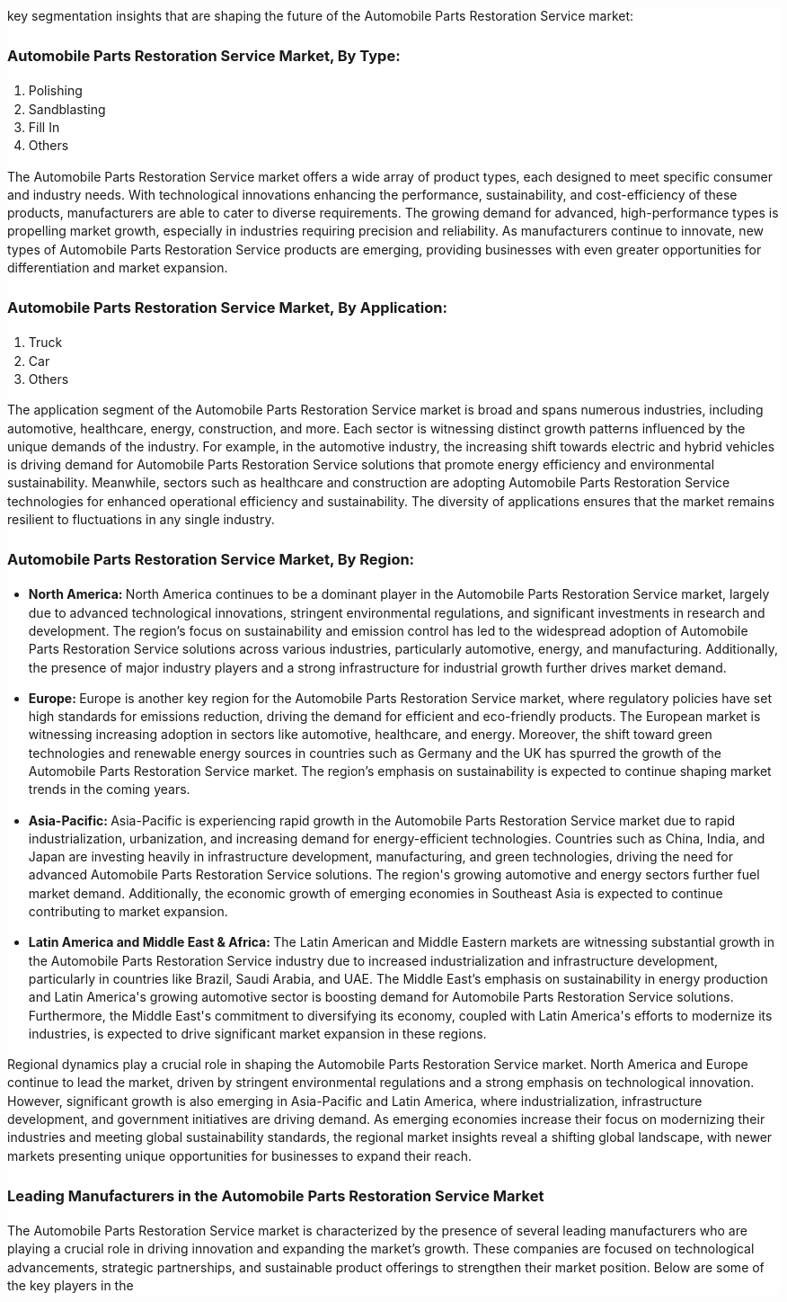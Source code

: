 key segmentation insights that are shaping the future of the Automobile Parts Restoration Service market:</p><h3><strong>Automobile Parts Restoration Service Market, By Type:<br /></strong></h3><ol><li>Polishing<li> Sandblasting<li> Fill In<li> Others</li></ol><p>The Automobile Parts Restoration Service market offers a wide array of product types, each designed to meet specific consumer and industry needs. With technological innovations enhancing the performance, sustainability, and cost-efficiency of these products, manufacturers are able to cater to diverse requirements. The growing demand for advanced, high-performance types is propelling market growth, especially in industries requiring precision and reliability. As manufacturers continue to innovate, new types of Automobile Parts Restoration Service products are emerging, providing businesses with even greater opportunities for differentiation and market expansion.</p><h3>Automobile Parts Restoration Service Market,&nbsp;By Application:</h3><ol><li>Truck<li> Car<li> Others</li></ol><p>The application segment of the Automobile Parts Restoration Service market is broad and spans numerous industries, including automotive, healthcare, energy, construction, and more. Each sector is witnessing distinct growth patterns influenced by the unique demands of the industry. For example, in the automotive industry, the increasing shift towards electric and hybrid vehicles is driving demand for Automobile Parts Restoration Service solutions that promote energy efficiency and environmental sustainability. Meanwhile, sectors such as healthcare and construction are adopting Automobile Parts Restoration Service technologies for enhanced operational efficiency and sustainability. The diversity of applications ensures that the market remains resilient to fluctuations in any single industry.</p><h3>Automobile Parts Restoration Service Market, By Region:</h3><ul><li><p><strong>North America:&nbsp;</strong>North America continues to be a dominant player in the Automobile Parts Restoration Service market, largely due to advanced technological innovations, stringent environmental regulations, and significant investments in research and development. The region&rsquo;s focus on sustainability and emission control has led to the widespread adoption of Automobile Parts Restoration Service solutions across various industries, particularly automotive, energy, and manufacturing. Additionally, the presence of major industry players and a strong infrastructure for industrial growth further drives market demand.</p></li><li><p><strong><strong>Europe:&nbsp;</strong></strong>Europe is another key region for the Automobile Parts Restoration Service market, where regulatory policies have set high standards for emissions reduction, driving the demand for efficient and eco-friendly products. The European market is witnessing increasing adoption in sectors like automotive, healthcare, and energy. Moreover, the shift toward green technologies and renewable energy sources in countries such as Germany and the UK has spurred the growth of the Automobile Parts Restoration Service market. The region&rsquo;s emphasis on sustainability is expected to continue shaping market trends in the coming years.</p></li><li><p><strong><strong>Asia-Pacific:&nbsp;</strong></strong>Asia-Pacific is experiencing rapid growth in the Automobile Parts Restoration Service market due to rapid industrialization, urbanization, and increasing demand for energy-efficient technologies. Countries such as China, India, and Japan are investing heavily in infrastructure development, manufacturing, and green technologies, driving the need for advanced Automobile Parts Restoration Service solutions. The region's growing automotive and energy sectors further fuel market demand. Additionally, the economic growth of emerging economies in Southeast Asia is expected to continue contributing to market expansion.</p></li><li><p><strong><strong>Latin America and Middle East &amp; Africa:&nbsp;</strong></strong>The Latin American and Middle Eastern markets are witnessing substantial growth in the Automobile Parts Restoration Service industry due to increased industrialization and infrastructure development, particularly in countries like Brazil, Saudi Arabia, and UAE. The Middle East&rsquo;s emphasis on sustainability in energy production and Latin America's growing automotive sector is boosting demand for Automobile Parts Restoration Service solutions. Furthermore, the Middle East's commitment to diversifying its economy, coupled with Latin America's efforts to modernize its industries, is expected to drive significant market expansion in these regions.</p></li></ul><p>Regional dynamics play a crucial role in shaping the Automobile Parts Restoration Service market. North America and Europe continue to lead the market, driven by stringent environmental regulations and a strong emphasis on technological innovation. However, significant growth is also emerging in Asia-Pacific and Latin America, where industrialization, infrastructure development, and government initiatives are driving demand. As emerging economies increase their focus on modernizing their industries and meeting global sustainability standards, the regional market insights reveal a shifting global landscape, with newer markets presenting unique opportunities for businesses to expand their reach.</p><h3><strong>Leading Manufacturers in the Automobile Parts Restoration Service Market</strong></h3><p>The Automobile Parts Restoration Service market is characterized by the presence of several leading manufacturers who are playing a crucial role in driving innovation and expanding the market&rsquo;s growth. These companies are focused on technological advancements, strategic partnerships, and sustainable product offerings to strengthen their market position. Below are some of the key players in the